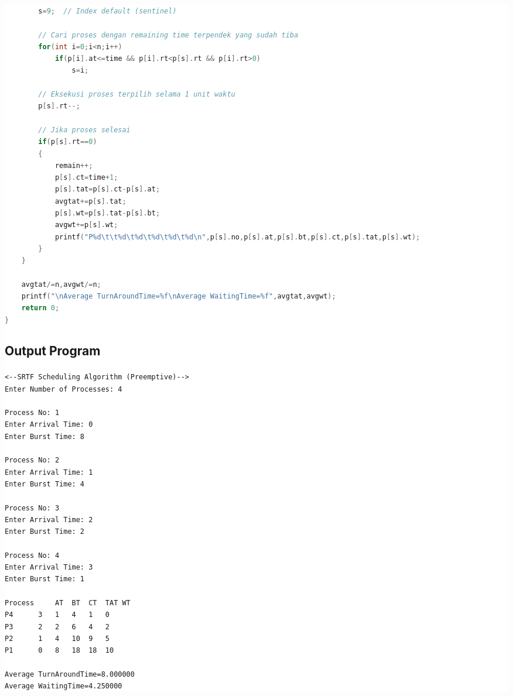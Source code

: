 ```c
        s=9;  // Index default (sentinel)
        
        // Cari proses dengan remaining time terpendek yang sudah tiba
        for(int i=0;i<n;i++)
            if(p[i].at<=time && p[i].rt<p[s].rt && p[i].rt>0)
                s=i;
        
        // Eksekusi proses terpilih selama 1 unit waktu
        p[s].rt--;
        
        // Jika proses selesai
        if(p[s].rt==0)
        {
            remain++;
            p[s].ct=time+1;
            p[s].tat=p[s].ct-p[s].at;
            avgtat+=p[s].tat;
            p[s].wt=p[s].tat-p[s].bt;
            avgwt+=p[s].wt;
            printf("P%d\t\t%d\t%d\t%d\t%d\t%d\n",p[s].no,p[s].at,p[s].bt,p[s].ct,p[s].tat,p[s].wt);
        }
    }
    
    avgtat/=n,avgwt/=n;
    printf("\nAverage TurnAroundTime=%f\nAverage WaitingTime=%f",avgtat,avgwt);
    return 0;
}
```

## Output Program

```
<--SRTF Scheduling Algorithm (Preemptive)-->
Enter Number of Processes: 4

Process No: 1
Enter Arrival Time: 0
Enter Burst Time: 8

Process No: 2
Enter Arrival Time: 1
Enter Burst Time: 4

Process No: 3
Enter Arrival Time: 2
Enter Burst Time: 2

Process No: 4
Enter Arrival Time: 3
Enter Burst Time: 1

Process		AT	BT	CT	TAT	WT
P4		3	1	4	1	0
P3		2	2	6	4	2
P2		1	4	10	9	5
P1		0	8	18	18	10

Average TurnAroundTime=8.000000
Average WaitingTime=4.250000
```
